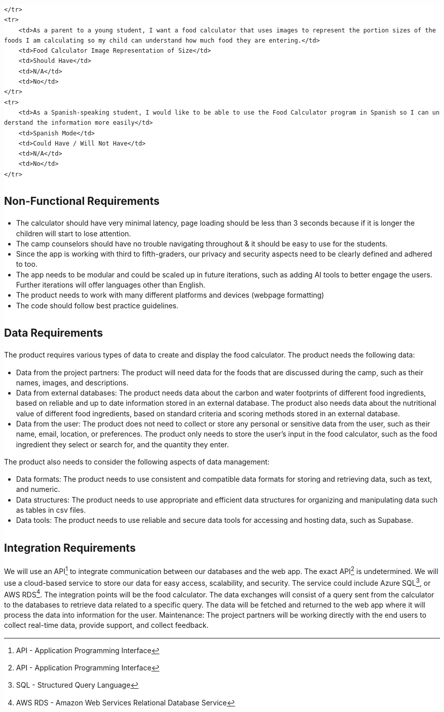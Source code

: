     </tr>
    <tr>
        <td>As a parent to a young student, I want a food calculator that uses images to represent the portion sizes of the foods I am calculating so my child can understand how much food they are entering.</td>
        <td>Food Calculator Image Representation of Size</td>
        <td>Should Have</td>
        <td>N/A</td>
        <td>No</td>
    </tr>
    <tr>
        <td>As a Spanish-speaking student, I would like to be able to use the Food Calculator program in Spanish so I can understand the information more easily</td>
        <td>Spanish Mode</td>
        <td>Could Have / Will Not Have</td>
        <td>N/A</td>
        <td>No</td>
    </tr>
</table>

## Non-Functional Requirements
- The calculator should have very minimal latency, page loading should be less than 3 seconds because if it is longer the children will start to lose attention. 
- The camp counselors should have no trouble navigating throughout & it should be easy to use for the students.
- Since the app is working with third to fifth-graders, our privacy and security aspects need to be clearly defined and adhered to too.
- The app needs to be modular and could be scaled up in future iterations, such as adding AI tools to better engage the users. Further iterations will offer languages other than English.
- The product needs to work with many different platforms and devices (webpage formatting)
- The code should follow best practice guidelines.
## Data Requirements
The product requires various types of data to create and display the food calculator. The product needs the following data:
- Data from the project partners: The product will need data for the foods that are discussed during the camp, such as their names, images, and descriptions.
- Data from external databases: The product needs data about the carbon and water footprints of different food ingredients, based on reliable and up to date information stored in an external database. The product also needs data about the nutritional value of different food ingredients, based on standard criteria and scoring methods stored in an external database.
- Data from the user: The product does not need to collect or store any personal or sensitive data from the user, such as their name, email, location, or preferences. The product only needs to store the user’s input in the food calculator, such as the food ingredient they select or search for, and the quantity they enter.

The product also needs to consider the following aspects of data management:
- Data formats: The product needs to use consistent and compatible data formats for storing and retrieving data, such as text, and numeric.
- Data structures: The product needs to use appropriate and efficient data structures for organizing and manipulating data such as tables in csv files.
- Data tools: The product needs to use reliable and secure data tools for accessing and hosting data, such as Supabase.
## Integration Requirements
We will use an API[^1] to integrate communication between our databases and the web app. The exact API[^1] is undetermined. We will use a cloud-based service to store our data for easy access, scalability, and security. The service could include Azure SQL[^2], or AWS RDS[^3]. The integration points will be the food calculator. The data exchanges will consist of a query sent from the calculator to the databases to retrieve data related to a specific query. The data will be fetched and returned to the web app where it will process the data into information for the user.
Maintenance: The project partners will be working directly with the end users to collect real-time data, provide support, and collect feedback.

[^1]: API - Application Programming Interface
[^2]: SQL - Structured Query Language
[^3]: AWS RDS - Amazon Web Services Relational Database Service